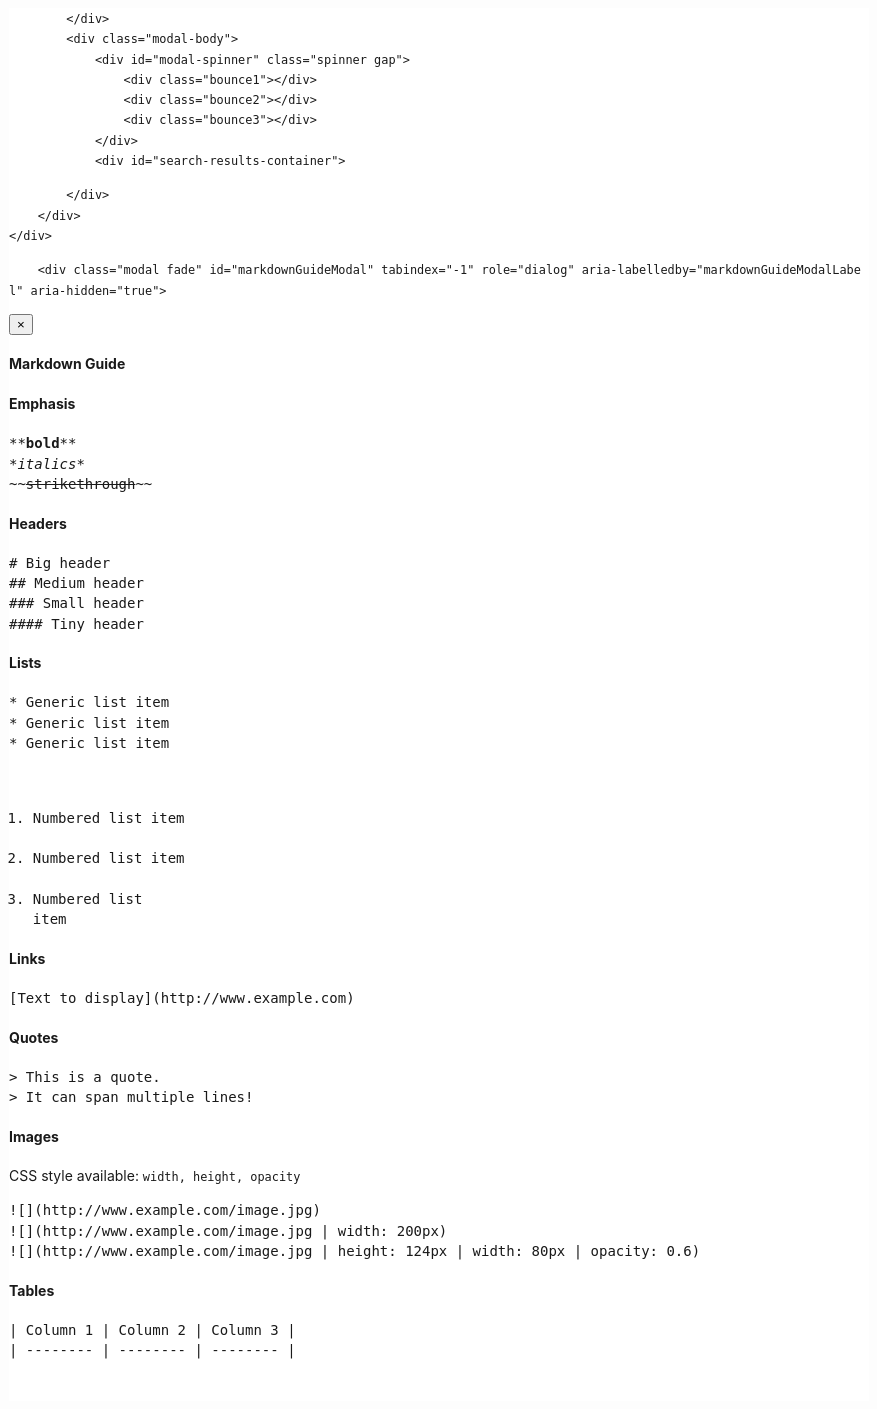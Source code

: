             </div>
            <div class="modal-body">
                <div id="modal-spinner" class="spinner gap">
                    <div class="bounce1"></div>
                    <div class="bounce2"></div>
                    <div class="bounce3"></div>
                </div>
                <div id="search-results-container">
</div>

            </div>
        </div>
    </div>
</div>



        <div class="modal fade" id="markdownGuideModal" tabindex="-1" role="dialog" aria-labelledby="markdownGuideModalLabel" aria-hidden="true">
  <div class="modal-dialog modal-md">
    <div class="modal-content">
        <div class="modal-header">
          <button type="button" class="close" data-dismiss="modal" aria-label="Close"><span aria-hidden="true">×</span></button>
          <h4 class="modal-title">Markdown Guide</h4>
        </div>
        <div class="modal-body">
            <h4>Emphasis</h4>
<pre style="position: relative;">**<strong>bold</strong>**
*<em>italics</em>*
~~<strike>strikethrough</strike>~~<div class="open_grepper_editor" title="Edit &amp; Save To Grepper"></div></pre>
<h4>Headers</h4>
<pre style="position: relative;"># Big header
## Medium header
### Small header
#### Tiny header<div class="open_grepper_editor" title="Edit &amp; Save To Grepper"></div></pre>
<h4>Lists</h4>
<pre style="position: relative;">* Generic list item
* Generic list item
* Generic list item

1. Numbered list item
2. Numbered list item
3. Numbered list item<div class="open_grepper_editor" title="Edit &amp; Save To Grepper"></div></pre>
<h4>Links</h4>
<pre style="position: relative;">[Text to display](http://www.example.com)<div class="open_grepper_editor" title="Edit &amp; Save To Grepper"></div></pre>
<h4>Quotes</h4>
<pre style="position: relative;">&gt; This is a quote.
&gt; It can span multiple lines!<div class="open_grepper_editor" title="Edit &amp; Save To Grepper"></div></pre>
<h4>Images</h4>
<p>CSS style available: <code>width, height, opacity</code></p>
<pre style="position: relative;">![](http://www.example.com/image.jpg)
![](http://www.example.com/image.jpg | width: 200px)
![](http://www.example.com/image.jpg | height: 124px | width: 80px | opacity: 0.6)
<div class="open_grepper_editor" title="Edit &amp; Save To Grepper"></div></pre>
<h4>Tables</h4>
<pre style="position: relative;">| Column 1 | Column 2 | Column 3 |
| -------- | -------- | -------- |